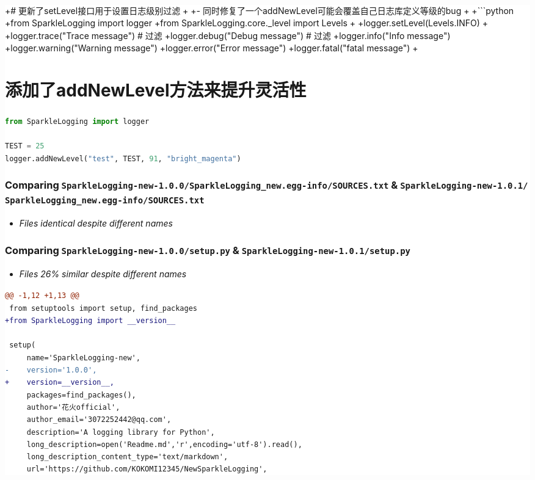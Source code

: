 +# 更新了setLevel接口用于设置日志级别过滤
+
+- 同时修复了一个addNewLevel可能会覆盖自己日志库定义等级的bug
+
+```python
+from SparkleLogging import logger
+from SparkleLogging.core._level import Levels
+
+logger.setLevel(Levels.INFO)
+
+logger.trace("Trace message") # 过滤
+logger.debug("Debug message") # 过滤
+logger.info("Info message")
+logger.warning("Warning message")
+logger.error("Error message")
+logger.fatal("fatal message")
+
 # 添加了addNewLevel方法来提升灵活性
 
 ```python
 from SparkleLogging import logger
 
 TEST = 25
 logger.addNewLevel("test", TEST, 91, "bright_magenta")
```

### Comparing `SparkleLogging-new-1.0.0/SparkleLogging_new.egg-info/SOURCES.txt` & `SparkleLogging-new-1.0.1/SparkleLogging_new.egg-info/SOURCES.txt`

 * *Files identical despite different names*

### Comparing `SparkleLogging-new-1.0.0/setup.py` & `SparkleLogging-new-1.0.1/setup.py`

 * *Files 26% similar despite different names*

```diff
@@ -1,12 +1,13 @@
 from setuptools import setup, find_packages
+from SparkleLogging import __version__
 
 setup(
     name='SparkleLogging-new',
-    version='1.0.0',
+    version=__version__,
     packages=find_packages(),
     author='花火official',
     author_email='3072252442@qq.com',
     description='A logging library for Python',
     long_description=open('Readme.md','r',encoding='utf-8').read(),
     long_description_content_type='text/markdown',
     url='https://github.com/KOKOMI12345/NewSparkleLogging',
```

